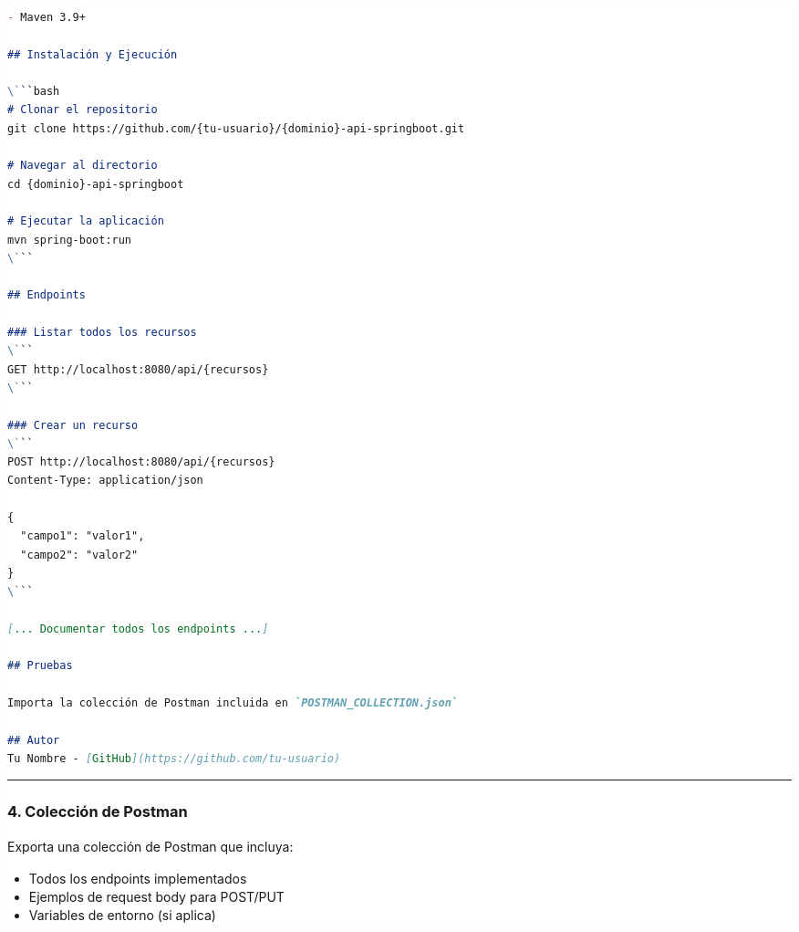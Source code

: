 ```markdown
- Maven 3.9+

## Instalación y Ejecución

\```bash
# Clonar el repositorio
git clone https://github.com/{tu-usuario}/{dominio}-api-springboot.git

# Navegar al directorio
cd {dominio}-api-springboot

# Ejecutar la aplicación
mvn spring-boot:run
\```

## Endpoints

### Listar todos los recursos
\```
GET http://localhost:8080/api/{recursos}
\```

### Crear un recurso
\```
POST http://localhost:8080/api/{recursos}
Content-Type: application/json

{
  "campo1": "valor1",
  "campo2": "valor2"
}
\```

[... Documentar todos los endpoints ...]

## Pruebas

Importa la colección de Postman incluida en `POSTMAN_COLLECTION.json`

## Autor
Tu Nombre - [GitHub](https://github.com/tu-usuario)
```

---

### 4. Colección de Postman

Exporta una colección de Postman que incluya:

- Todos los endpoints implementados
- Ejemplos de request body para POST/PUT
- Variables de entorno (si aplica)
